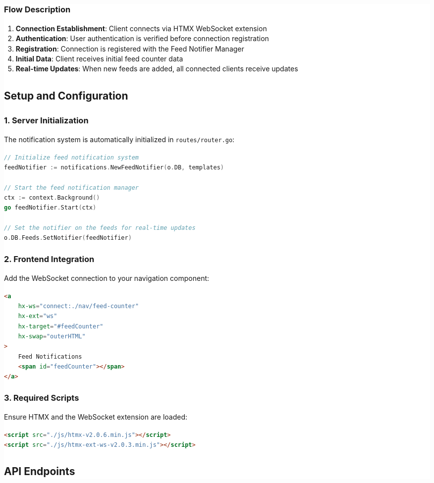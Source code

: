 ### Flow Description

1. **Connection Establishment**: Client connects via HTMX WebSocket extension
2. **Authentication**: User authentication is verified before connection registration
3. **Registration**: Connection is registered with the Feed Notifier Manager
4. **Initial Data**: Client receives initial feed counter data
5. **Real-time Updates**: When new feeds are added, all connected clients receive updates

## Setup and Configuration

### 1. Server Initialization

The notification system is automatically initialized in `routes/router.go`:

```go
// Initialize feed notification system
feedNotifier := notifications.NewFeedNotifier(o.DB, templates)

// Start the feed notification manager
ctx := context.Background()
go feedNotifier.Start(ctx)

// Set the notifier on the feeds for real-time updates
o.DB.Feeds.SetNotifier(feedNotifier)
```

### 2. Frontend Integration

Add the WebSocket connection to your navigation component:

```html
<a
    hx-ws="connect:./nav/feed-counter"
    hx-ext="ws"
    hx-target="#feedCounter"
    hx-swap="outerHTML"
>
    Feed Notifications
    <span id="feedCounter"></span>
</a>
```

### 3. Required Scripts

Ensure HTMX and the WebSocket extension are loaded:

```html
<script src="./js/htmx-v2.0.6.min.js"></script>
<script src="./js/htmx-ext-ws-v2.0.3.min.js"></script>
```

## API Endpoints
